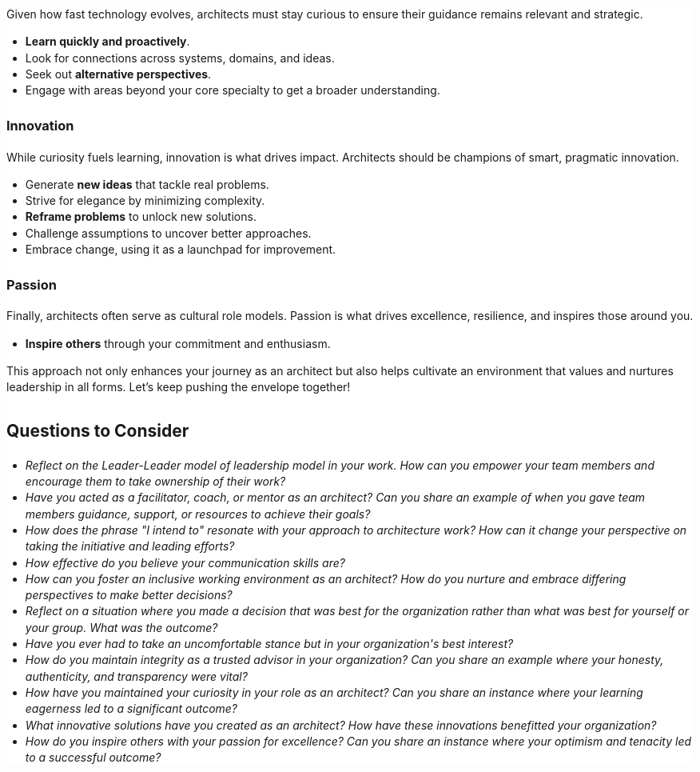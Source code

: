 Given how fast technology evolves, architects must stay curious to ensure their guidance remains relevant and strategic.

- **Learn quickly and proactively**.
- Look for connections across systems, domains, and ideas.
- Seek out **alternative perspectives**.
- Engage with areas beyond your core specialty to get a broader understanding.

### Innovation

While curiosity fuels learning, innovation is what drives impact. Architects should be champions of smart, pragmatic innovation.

- Generate **new ideas** that tackle real problems.
- Strive for elegance by minimizing complexity.
- **Reframe problems** to unlock new solutions.
- Challenge assumptions to uncover better approaches.
- Embrace change, using it as a launchpad for improvement.

### Passion

Finally, architects often serve as cultural role models. Passion is what drives excellence, resilience, and inspires those around you.

- **Inspire others** through your commitment and enthusiasm.

This approach not only enhances your journey as an architect but also helps cultivate an environment that values and nurtures leadership in all forms. Let’s keep pushing the envelope together!
 

## Questions to Consider

* *Reflect on the Leader-Leader model of leadership model in your work. How can you empower your team members and encourage them to take ownership of their work?*
* *Have you acted as a facilitator, coach, or mentor as an architect? Can you share an example of when you gave team members guidance, support, or resources to achieve their goals?*
* *How does the phrase "I intend to" resonate with your approach to architecture work? How can it change your perspective on taking the initiative and leading efforts?*
* *How effective do you believe your communication skills are?*
* *How can you foster an inclusive working environment as an architect? How do you nurture and embrace differing perspectives to make better decisions?*
* *Reflect on a situation where you made a decision that was best for the organization rather than what was best for yourself or your group. What was the outcome?*
* *Have you ever had to take an uncomfortable stance but in your organization's best interest?*
* *How do you maintain integrity as a trusted advisor in your organization? Can you share an example where your honesty, authenticity, and transparency were vital?*
* *How have you maintained your curiosity in your role as an architect? Can you share an instance where your learning eagerness led to a significant outcome?*
* *What innovative solutions have you created as an architect? How have these innovations benefitted your organization?*
* *How do you inspire others with your passion for excellence? Can you share an instance where your optimism and tenacity led to a successful outcome?*
